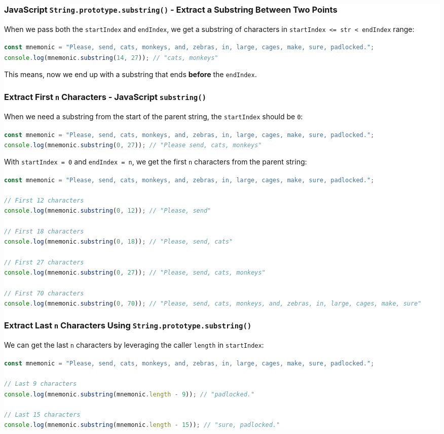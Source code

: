 ### JavaScript `String.prototype.substring()` - Extract a Substring Between Two Points

When we pass both the `startIndex` and `endIndex`, we get a substring of characters in `startIndex <= str < endIndex` range:

```js
const mnemonic = "Please, send, cats, monkeys, and, zebras, in, large, cages, make, sure, padlocked.";
console.log(mnemonic.substring(14, 27)); // "cats, monkeys"
```

This means, now we end up with a substring that ends **before** the `endIndex`.

### Extract First `n` Characters - JavaScript `substring()`

When we need a substring from the start of the parent string, the `startIndex` should be `0`:

```js
const mnemonic = "Please, send, cats, monkeys, and, zebras, in, large, cages, make, sure, padlocked.";
console.log(mnemonic.substring(0, 27)); // "Please send, cats, monkeys"
```

With `startIndex = 0` and `endIndex = n`, we get the first `n` characters from the parent string:

```js
const mnemonic = "Please, send, cats, monkeys, and, zebras, in, large, cages, make, sure, padlocked.";

// First 12 characters
console.log(mnemonic.substring(0, 12)); // "Please, send"

// First 18 characters
console.log(mnemonic.substring(0, 18)); // "Please, send, cats"

// First 27 characters
console.log(mnemonic.substring(0, 27)); // "Please, send, cats, monkeys"

// First 70 characters
console.log(mnemonic.substring(0, 70)); // "Please, send, cats, monkeys, and, zebras, in, large, cages, make, sure"
```

### Extract Last `n` Characters Using `String.prototype.substring()`

We can get the last `n` characters by leveraging the caller `length` in `startIndex`:

```js
const mnemonic = "Please, send, cats, monkeys, and, zebras, in, large, cages, make, sure, padlocked.";

// Last 9 characters
console.log(mnemonic.substring(mnemonic.length - 9)); // "padlocked."

// Last 15 characters
console.log(mnemonic.substring(mnemonic.length - 15)); // "sure, padlocked."
```
